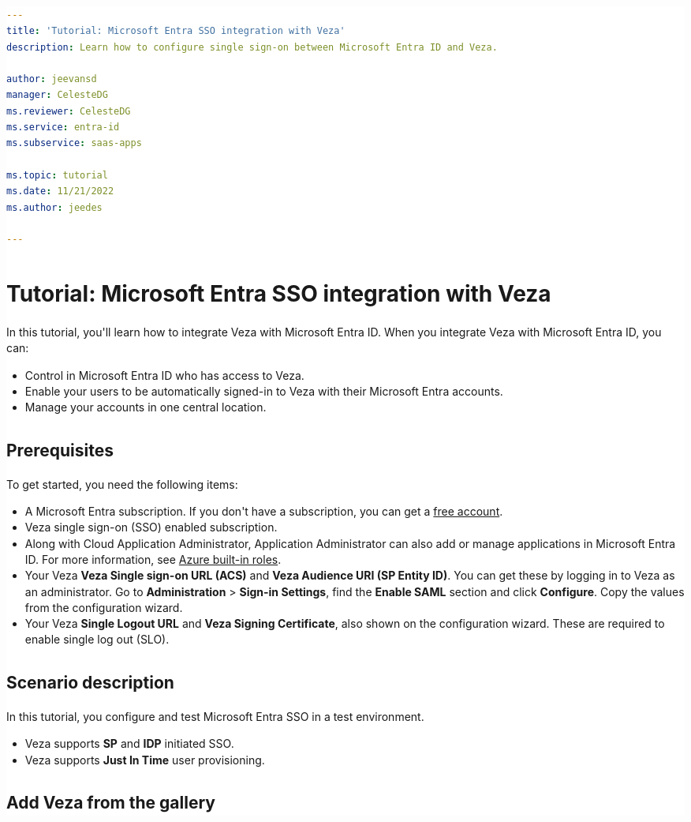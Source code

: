 ```yaml
---
title: 'Tutorial: Microsoft Entra SSO integration with Veza'
description: Learn how to configure single sign-on between Microsoft Entra ID and Veza.

author: jeevansd
manager: CelesteDG
ms.reviewer: CelesteDG
ms.service: entra-id
ms.subservice: saas-apps

ms.topic: tutorial
ms.date: 11/21/2022
ms.author: jeedes

---
```


# Tutorial: Microsoft Entra SSO integration with Veza

In this tutorial, you'll learn how to integrate Veza with Microsoft Entra ID. When you integrate Veza with Microsoft Entra ID, you can:

* Control in Microsoft Entra ID who has access to Veza.
* Enable your users to be automatically signed-in to Veza with their Microsoft Entra accounts.
* Manage your accounts in one central location.

## Prerequisites

To get started, you need the following items:

* A Microsoft Entra subscription. If you don't have a subscription, you can get a [free account](https://azure.microsoft.com/free/).
* Veza single sign-on (SSO) enabled subscription.
* Along with Cloud Application Administrator, Application Administrator can also add or manage applications in Microsoft Entra ID. For more information, see [Azure built-in roles](~/identity/role-based-access-control/permissions-reference.md).
* Your Veza **Veza Single sign-on URL (ACS)** and **Veza Audience URI (SP Entity ID)**. You can get these by logging in to Veza as an administrator. Go to **Administration** > **Sign-in Settings**, find the **Enable SAML** section and click **Configure**. Copy the values from the configuration wizard.
* Your Veza **Single Logout URL** and **Veza Signing Certificate**, also shown on the configuration wizard. These are required to enable single log out (SLO).

## Scenario description

In this tutorial, you configure and test Microsoft Entra SSO in a test environment.

* Veza supports **SP** and **IDP** initiated SSO.
* Veza supports **Just In Time** user provisioning.

## Add Veza from the gallery
